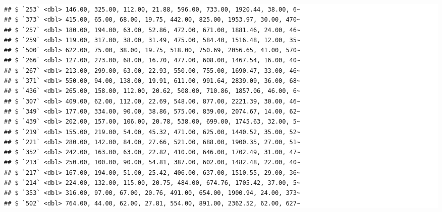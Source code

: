     ## $ `253` <dbl> 146.00, 325.00, 112.00, 21.88, 596.00, 733.00, 1920.44, 38.00, 6~
    ## $ `373` <dbl> 415.00, 65.00, 68.00, 19.75, 442.00, 825.00, 1953.97, 30.00, 470~
    ## $ `257` <dbl> 180.00, 194.00, 63.00, 52.86, 472.00, 671.00, 1881.46, 24.00, 46~
    ## $ `259` <dbl> 119.00, 317.00, 38.00, 31.49, 475.00, 584.40, 1516.48, 12.00, 35~
    ## $ `500` <dbl> 622.00, 75.00, 38.00, 19.75, 518.00, 750.69, 2056.65, 41.00, 570~
    ## $ `266` <dbl> 127.00, 273.00, 68.00, 16.70, 477.00, 608.00, 1467.54, 16.00, 40~
    ## $ `267` <dbl> 213.00, 299.00, 63.00, 22.93, 550.00, 755.00, 1690.47, 33.00, 46~
    ## $ `371` <dbl> 550.00, 94.00, 138.00, 19.91, 611.00, 991.64, 2839.09, 36.00, 68~
    ## $ `436` <dbl> 265.00, 158.00, 112.00, 20.62, 508.00, 710.86, 1857.06, 46.00, 6~
    ## $ `307` <dbl> 409.00, 62.00, 112.00, 22.69, 548.00, 877.00, 2221.39, 30.00, 46~
    ## $ `349` <dbl> 177.00, 334.00, 90.00, 38.86, 575.00, 839.00, 2074.67, 14.00, 62~
    ## $ `439` <dbl> 202.00, 157.00, 106.00, 20.78, 538.00, 699.00, 1745.63, 32.00, 5~
    ## $ `219` <dbl> 155.00, 219.00, 54.00, 45.32, 471.00, 625.00, 1440.52, 35.00, 52~
    ## $ `221` <dbl> 280.00, 142.00, 84.00, 27.66, 521.00, 688.00, 1900.35, 27.00, 51~
    ## $ `352` <dbl> 242.00, 163.00, 63.00, 22.82, 410.00, 646.00, 1702.49, 31.00, 47~
    ## $ `213` <dbl> 250.00, 100.00, 90.00, 54.81, 387.00, 602.00, 1482.48, 22.00, 40~
    ## $ `217` <dbl> 167.00, 194.00, 51.00, 25.42, 406.00, 637.00, 1510.55, 29.00, 36~
    ## $ `214` <dbl> 224.00, 132.00, 115.00, 20.75, 484.00, 674.76, 1705.42, 37.00, 5~
    ## $ `353` <dbl> 316.00, 97.00, 67.00, 20.76, 491.00, 654.00, 1900.94, 24.00, 373~
    ## $ `502` <dbl> 764.00, 44.00, 62.00, 27.81, 554.00, 891.00, 2362.52, 62.00, 627~